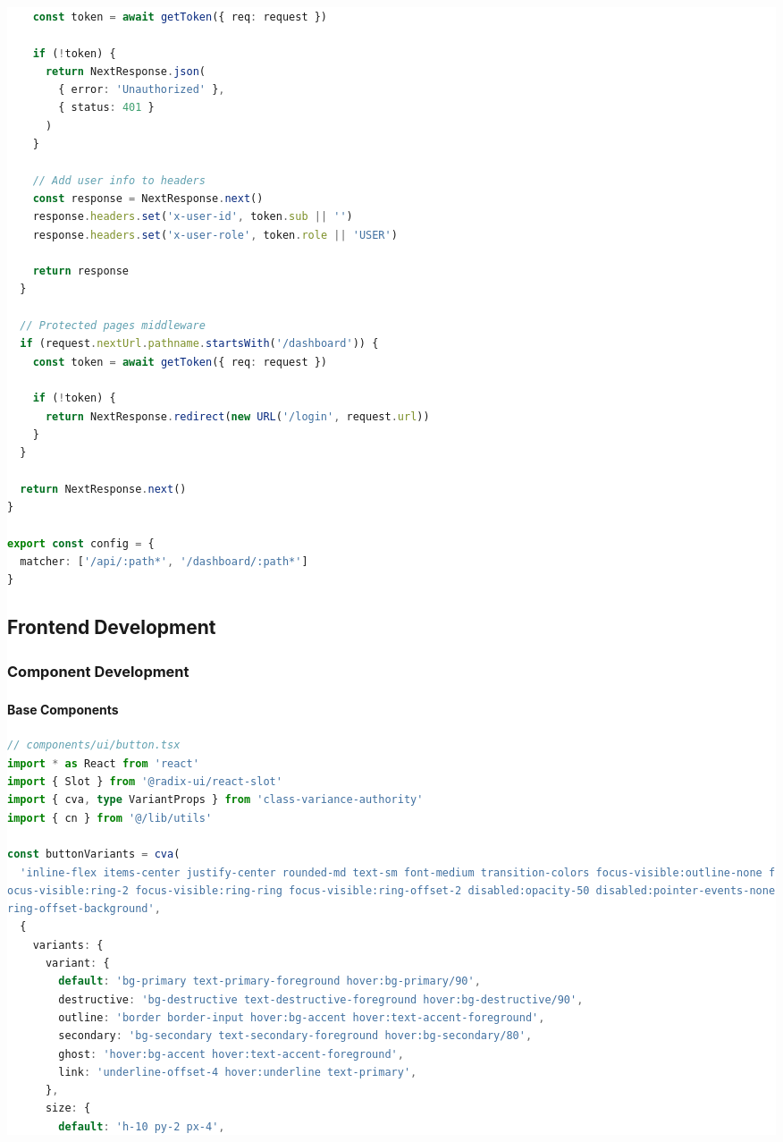 ```typescript
    const token = await getToken({ req: request })
    
    if (!token) {
      return NextResponse.json(
        { error: 'Unauthorized' },
        { status: 401 }
      )
    }

    // Add user info to headers
    const response = NextResponse.next()
    response.headers.set('x-user-id', token.sub || '')
    response.headers.set('x-user-role', token.role || 'USER')
    
    return response
  }

  // Protected pages middleware
  if (request.nextUrl.pathname.startsWith('/dashboard')) {
    const token = await getToken({ req: request })
    
    if (!token) {
      return NextResponse.redirect(new URL('/login', request.url))
    }
  }

  return NextResponse.next()
}

export const config = {
  matcher: ['/api/:path*', '/dashboard/:path*']
}
```

## Frontend Development

### Component Development

#### Base Components

```typescript
// components/ui/button.tsx
import * as React from 'react'
import { Slot } from '@radix-ui/react-slot'
import { cva, type VariantProps } from 'class-variance-authority'
import { cn } from '@/lib/utils'

const buttonVariants = cva(
  'inline-flex items-center justify-center rounded-md text-sm font-medium transition-colors focus-visible:outline-none focus-visible:ring-2 focus-visible:ring-ring focus-visible:ring-offset-2 disabled:opacity-50 disabled:pointer-events-none ring-offset-background',
  {
    variants: {
      variant: {
        default: 'bg-primary text-primary-foreground hover:bg-primary/90',
        destructive: 'bg-destructive text-destructive-foreground hover:bg-destructive/90',
        outline: 'border border-input hover:bg-accent hover:text-accent-foreground',
        secondary: 'bg-secondary text-secondary-foreground hover:bg-secondary/80',
        ghost: 'hover:bg-accent hover:text-accent-foreground',
        link: 'underline-offset-4 hover:underline text-primary',
      },
      size: {
        default: 'h-10 py-2 px-4',
```